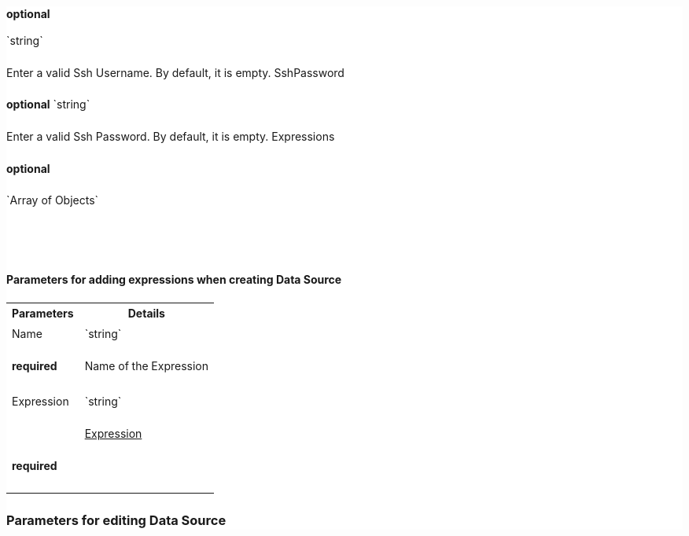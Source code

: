    <b>optional</b> </td>
   <td>`string`</br></br>
   Enter a valid Ssh Username. By default, it is empty.</td>
   </tr>
   <tr>
   <td>SshPassword</br></br>
   <b>optional</b> </td>
   <td>`string`</br></br>
   Enter a valid Ssh Password. By default, it is empty.</td>
   </tr>
   <tr>
   <td>Expressions</br></br>
   <b>optional</b> </br></br>
   </td>
   <td>`Array of Objects`</br></br></br></br>
   </td>
   </tr>
   </table>

#### Parameters for adding expressions when creating Data Source
   
   <table>
   <tr>
   <th>Parameters</th>
   <th>Details</th>
   </tr>
   <tr>
   <td>Name</br></br>
   <b>required</b> </br></br>
   </td>
   <td>`string`</br></br>
   Name of the Expression</br></br>
   </td>
   </tr>
   <tr>
   <td>Expression</br></br></br></br>
   <b>required</b> </br></br>
   </td>
   <td>`string`</br></br>
   <a href="https://help.boldbi.com/embedded-bi/working-with-data-source/transforming-data/configuring-expression-columns/">
    <div style="height:100%;width:100%">
      Expression
    </div>
   </a> </br></br>
   </td>
   </tr>
   </table>

### Parameters for editing Data Source
